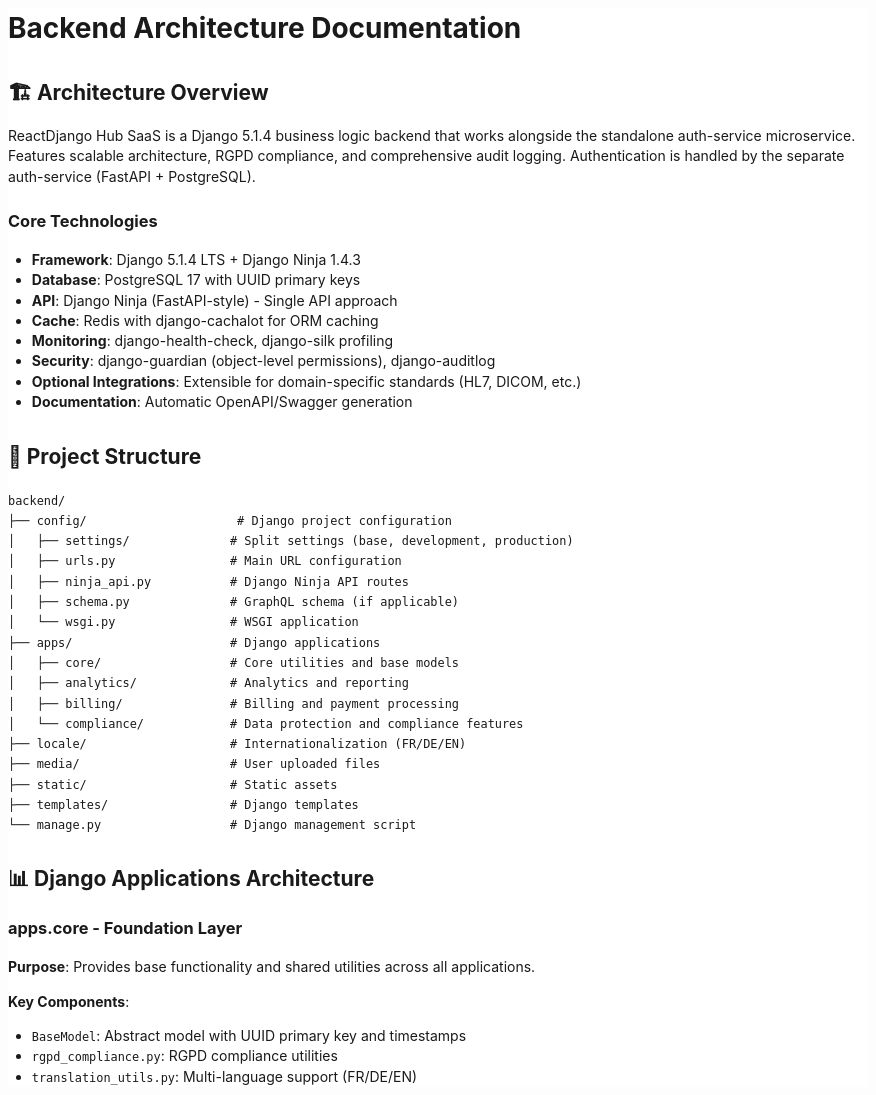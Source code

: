 # Backend Architecture Documentation

## 🏗️ **Architecture Overview**

ReactDjango Hub SaaS is a Django 5.1.4 business logic backend that works alongside the standalone auth-service microservice. Features scalable architecture, RGPD compliance, and comprehensive audit logging. Authentication is handled by the separate auth-service (FastAPI + PostgreSQL).

### **Core Technologies**
- **Framework**: Django 5.1.4 LTS + Django Ninja 1.4.3
- **Database**: PostgreSQL 17 with UUID primary keys
- **API**: Django Ninja (FastAPI-style) - Single API approach
- **Cache**: Redis with django-cachalot for ORM caching
- **Monitoring**: django-health-check, django-silk profiling
- **Security**: django-guardian (object-level permissions), django-auditlog
- **Optional Integrations**: Extensible for domain-specific standards (HL7, DICOM, etc.)
- **Documentation**: Automatic OpenAPI/Swagger generation

## 📁 **Project Structure**

```
backend/
├── config/                     # Django project configuration
│   ├── settings/              # Split settings (base, development, production)
│   ├── urls.py                # Main URL configuration
│   ├── ninja_api.py           # Django Ninja API routes
│   ├── schema.py              # GraphQL schema (if applicable)
│   └── wsgi.py                # WSGI application
├── apps/                      # Django applications
│   ├── core/                  # Core utilities and base models
│   ├── analytics/             # Analytics and reporting
│   ├── billing/               # Billing and payment processing
│   └── compliance/            # Data protection and compliance features
├── locale/                    # Internationalization (FR/DE/EN)
├── media/                     # User uploaded files
├── static/                    # Static assets
├── templates/                 # Django templates
└── manage.py                  # Django management script
```

## 📊 **Django Applications Architecture**

### **apps.core** - Foundation Layer
**Purpose**: Provides base functionality and shared utilities across all applications.

**Key Components**:
- `BaseModel`: Abstract model with UUID primary key and timestamps
- `rgpd_compliance.py`: RGPD compliance utilities
- `translation_utils.py`: Multi-language support (FR/DE/EN)
